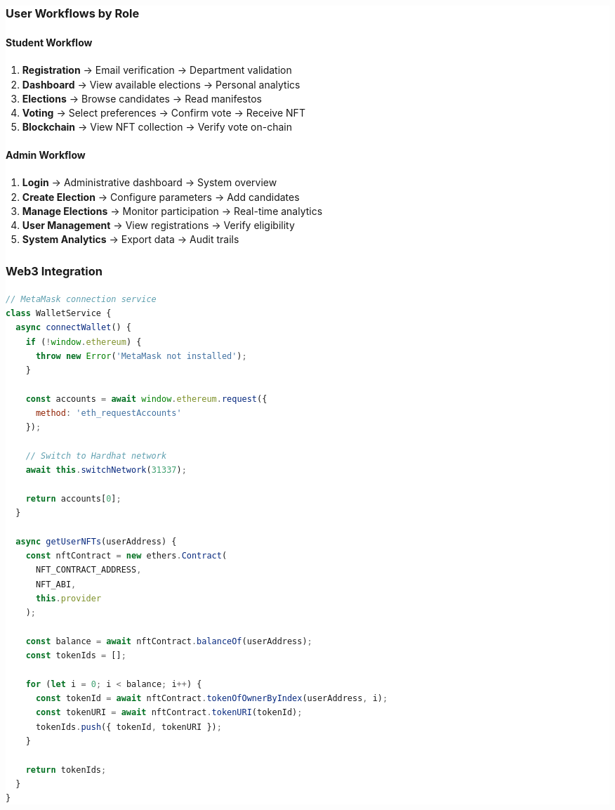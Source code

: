 ### User Workflows by Role

#### Student Workflow
1. **Registration** → Email verification → Department validation
2. **Dashboard** → View available elections → Personal analytics
3. **Elections** → Browse candidates → Read manifestos
4. **Voting** → Select preferences → Confirm vote → Receive NFT
5. **Blockchain** → View NFT collection → Verify vote on-chain

#### Admin Workflow  
1. **Login** → Administrative dashboard → System overview
2. **Create Election** → Configure parameters → Add candidates
3. **Manage Elections** → Monitor participation → Real-time analytics
4. **User Management** → View registrations → Verify eligibility
5. **System Analytics** → Export data → Audit trails

### Web3 Integration
```javascript
// MetaMask connection service
class WalletService {
  async connectWallet() {
    if (!window.ethereum) {
      throw new Error('MetaMask not installed');
    }

    const accounts = await window.ethereum.request({
      method: 'eth_requestAccounts'
    });

    // Switch to Hardhat network
    await this.switchNetwork(31337);
    
    return accounts[0];
  }

  async getUserNFTs(userAddress) {
    const nftContract = new ethers.Contract(
      NFT_CONTRACT_ADDRESS,
      NFT_ABI,
      this.provider
    );

    const balance = await nftContract.balanceOf(userAddress);
    const tokenIds = [];

    for (let i = 0; i < balance; i++) {
      const tokenId = await nftContract.tokenOfOwnerByIndex(userAddress, i);
      const tokenURI = await nftContract.tokenURI(tokenId);
      tokenIds.push({ tokenId, tokenURI });
    }

    return tokenIds;
  }
}
```
